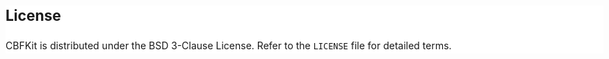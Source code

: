 
## License
CBFKit is distributed under the BSD 3-Clause License. Refer to the `LICENSE` file for detailed terms.
